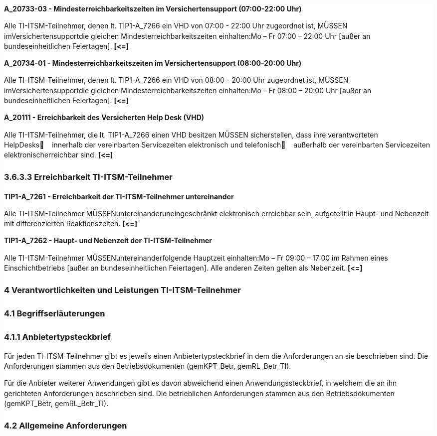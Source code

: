 **A_20733-03 - Mindesterreichbarkeitszeiten im Versichertensupport (07:00-22:00
Uhr)**

Alle TI-ITSM-Teilnehmer, denen lt. TIP1-A_7266 ein VHD von 07:00 - 22:00 Uhr
zugeordnet ist, MÜSSEN imVersichertensupportdie gleichen
Mindesterreichbarkeitszeiten einhalten:Mo – Fr 07:00 – 22:00 Uhr [außer
an bundeseinheitlichen Feiertagen]. **[\<=]**

**A_20734-01 - Mindesterreichbarkeitszeiten im Versichertensupport (08:00-20:00
Uhr)**

Alle TI-ITSM-Teilnehmer, denen lt. TIP1-A_7266 ein VHD von 08:00 - 20:00 Uhr
zugeordnet ist, MÜSSEN imVersichertensupportdie gleichen
Mindesterreichbarkeitszeiten einhalten:Mo – Fr 08:00 – 20:00 Uhr [außer
an bundeseinheitlichen Feiertagen]. **[\<=]**

**A_20111 - Erreichbarkeit des Versicherten Help Desk (VHD)**

Alle TI-ITSM-Teilnehmer, die lt. TIP1-A_7266 einen VHD besitzen MÜSSEN
sicherstellen, dass ihre verantworteten HelpDesks    innerhalb der
vereinbarten Servicezeiten elektronisch und telefonisch    außerhalb
der vereinbarten Servicezeiten elektronischerreichbar sind. **[\<=]**

### 3.6.3.3 Erreichbarkeit TI-ITSM-Teilnehmer

**TIP1-A_7261 - Erreichbarkeit der TI-ITSM-Teilnehmer untereinander**

Alle TI-ITSM-Teilnehmer MÜSSENuntereinanderuneingeschränkt elektronisch
erreichbar sein, aufgeteilt in Haupt- und Nebenzeit mit differenzierten
Reaktionszeiten. **[\<=]**

**TIP1-A_7262 - Haupt- und Nebenzeit der TI-ITSM-Teilnehmer**

Alle TI-ITSM-Teilnehmer MÜSSENuntereinanderfolgende Hauptzeit einhalten:Mo –
Fr 09:00 – 17:00 im Rahmen eines Einschichtbetriebs [außer an
bundeseinheitlichen Feiertagen]. Alle anderen Zeiten gelten als Nebenzeit.
**[\<=]**

### 4 Verantwortlichkeiten und Leistungen TI-ITSM-Teilnehmer

### 4.1 Begriffserläuterungen

### 4.1.1 Anbietertypsteckbrief

Für jeden TI-ITSM-Teilnehmer gibt es jeweils einen Anbietertypsteckbrief in dem
die Anforderungen an sie beschrieben sind. Die Anforderungen stammen aus den
Betriebsdokumenten (gemKPT_Betr, gemRL_Betr_TI).

Für die Anbieter weiterer Anwendungen gibt es davon abweichend einen
Anwendungssteckbrief, in welchem die an ihn gerichteten Anforderungen
beschrieben sind. Die betrieblichen Anforderungen stammen aus den
Betriebsdokumenten (gemKPT_Betr, gemRL_Betr_TI).

### 4.2 Allgemeine Anforderungen
